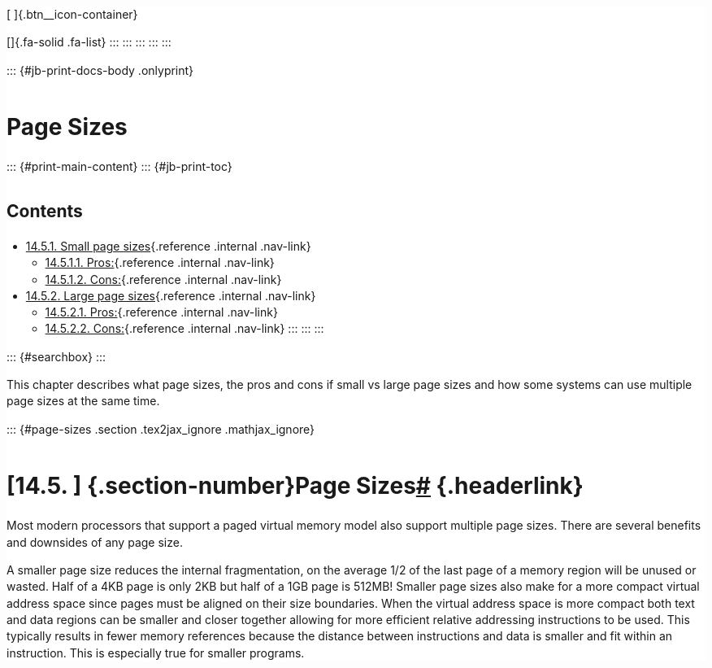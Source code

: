 [ ]{.btn__icon-container}

[]{.fa-solid .fa-list}
:::
:::
:::
:::
:::

::: {#jb-print-docs-body .onlyprint}

# Page Sizes

::: {#print-main-content}
::: {#jb-print-toc}

<div>

## Contents

</div>

- [14.5.1. Small page sizes](#small-page-sizes){.reference .internal .nav-link}
  - [14.5.1.1. Pros:](#pros){.reference .internal .nav-link}
  - [14.5.1.2. Cons:](#cons){.reference .internal .nav-link}
- [14.5.2. Large page sizes](#large-page-sizes){.reference .internal .nav-link}
  - [14.5.2.1. Pros:](#id1){.reference .internal .nav-link}
  - [14.5.2.2. Cons:](#id2){.reference .internal .nav-link}
    :::
    :::
    :::

::: {#searchbox}
:::

This chapter describes what page sizes, the pros and cons if small vs large page sizes and how some systems can use multiple page sizes at the same time.

::: {#page-sizes .section .tex2jax_ignore .mathjax_ignore}

# [14.5. ] {.section-number}Page Sizes[\#](#page-sizes "Link to this heading") {.headerlink}

Most modern processors that support a paged virtual memory model also support multiple page sizes. There are several benefits and downsides of any page size.

A smaller page size reduces the internal fragmentation, on the average 1/2 of the last page of a memory region will be unused or wasted. Half of a 4KB page is only 2KB but half of a 1GB page is 512MB! Smaller page sizes also make for a more compact virtual address space since pages must be aligned on their size boundaries. When the virtual address space is more compact both text and data regions can be smaller and closer together allowing for more efficient relative addressing instructions to be used. This typically results in fewer memory references because the distance between instructions and data is smaller and fit within an instruction. This is especially true for smaller programs.
